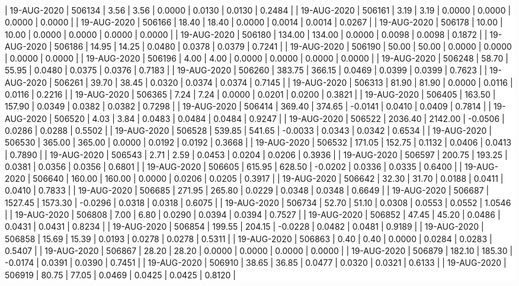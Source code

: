 | 19-AUG-2020 | 506134 | 3.56 | 3.56 | 0.0000 | 0.0130 | 0.0130 | 0.2484 |
| 19-AUG-2020 | 506161 | 3.19 | 3.19 | 0.0000 | 0.0000 | 0.0000 | 0.0000 |
| 19-AUG-2020 | 506166 | 18.40 | 18.40 | 0.0000 | 0.0014 | 0.0014 | 0.0267 |
| 19-AUG-2020 | 506178 | 10.00 | 10.00 | 0.0000 | 0.0000 | 0.0000 | 0.0000 |
| 19-AUG-2020 | 506180 | 134.00 | 134.00 | 0.0000 | 0.0098 | 0.0098 | 0.1872 |
| 19-AUG-2020 | 506186 | 14.95 | 14.25 | 0.0480 | 0.0378 | 0.0379 | 0.7241 |
| 19-AUG-2020 | 506190 | 50.00 | 50.00 | 0.0000 | 0.0000 | 0.0000 | 0.0000 |
| 19-AUG-2020 | 506196 | 4.00 | 4.00 | 0.0000 | 0.0000 | 0.0000 | 0.0000 |
| 19-AUG-2020 | 506248 | 58.70 | 55.95 | 0.0480 | 0.0375 | 0.0376 | 0.7183 |
| 19-AUG-2020 | 506260 | 383.75 | 366.15 | 0.0469 | 0.0399 | 0.0399 | 0.7623 |
| 19-AUG-2020 | 506261 | 39.70 | 38.45 | 0.0320 | 0.0374 | 0.0374 | 0.7145 |
| 19-AUG-2020 | 506313 | 81.90 | 81.90 | 0.0000 | 0.0116 | 0.0116 | 0.2216 |
| 19-AUG-2020 | 506365 | 7.24 | 7.24 | 0.0000 | 0.0201 | 0.0200 | 0.3821 |
| 19-AUG-2020 | 506405 | 163.50 | 157.90 | 0.0349 | 0.0382 | 0.0382 | 0.7298 |
| 19-AUG-2020 | 506414 | 369.40 | 374.65 | -0.0141 | 0.0410 | 0.0409 | 0.7814 |
| 19-AUG-2020 | 506520 | 4.03 | 3.84 | 0.0483 | 0.0484 | 0.0484 | 0.9247 |
| 19-AUG-2020 | 506522 | 2036.40 | 2142.00 | -0.0506 | 0.0286 | 0.0288 | 0.5502 |
| 19-AUG-2020 | 506528 | 539.85 | 541.65 | -0.0033 | 0.0343 | 0.0342 | 0.6534 |
| 19-AUG-2020 | 506530 | 365.00 | 365.00 | 0.0000 | 0.0192 | 0.0192 | 0.3668 |
| 19-AUG-2020 | 506532 | 171.05 | 152.75 | 0.1132 | 0.0406 | 0.0413 | 0.7890 |
| 19-AUG-2020 | 506543 | 2.71 | 2.59 | 0.0453 | 0.0204 | 0.0206 | 0.3936 |
| 19-AUG-2020 | 506597 | 200.75 | 193.25 | 0.0381 | 0.0356 | 0.0356 | 0.6801 |
| 19-AUG-2020 | 506605 | 615.95 | 628.50 | -0.0202 | 0.0336 | 0.0335 | 0.6400 |
| 19-AUG-2020 | 506640 | 160.00 | 160.00 | 0.0000 | 0.0206 | 0.0205 | 0.3917 |
| 19-AUG-2020 | 506642 | 32.30 | 31.70 | 0.0188 | 0.0411 | 0.0410 | 0.7833 |
| 19-AUG-2020 | 506685 | 271.95 | 265.80 | 0.0229 | 0.0348 | 0.0348 | 0.6649 |
| 19-AUG-2020 | 506687 | 1527.45 | 1573.30 | -0.0296 | 0.0318 | 0.0318 | 0.6075 |
| 19-AUG-2020 | 506734 | 52.70 | 51.10 | 0.0308 | 0.0553 | 0.0552 | 1.0546 |
| 19-AUG-2020 | 506808 | 7.00 | 6.80 | 0.0290 | 0.0394 | 0.0394 | 0.7527 |
| 19-AUG-2020 | 506852 | 47.45 | 45.20 | 0.0486 | 0.0431 | 0.0431 | 0.8234 |
| 19-AUG-2020 | 506854 | 199.55 | 204.15 | -0.0228 | 0.0482 | 0.0481 | 0.9189 |
| 19-AUG-2020 | 506858 | 15.69 | 15.39 | 0.0193 | 0.0278 | 0.0278 | 0.5311 |
| 19-AUG-2020 | 506863 | 0.40 | 0.40 | 0.0000 | 0.0284 | 0.0283 | 0.5407 |
| 19-AUG-2020 | 506867 | 28.20 | 28.20 | 0.0000 | 0.0000 | 0.0000 | 0.0000 |
| 19-AUG-2020 | 506879 | 182.10 | 185.30 | -0.0174 | 0.0391 | 0.0390 | 0.7451 |
| 19-AUG-2020 | 506910 | 38.65 | 36.85 | 0.0477 | 0.0320 | 0.0321 | 0.6133 |
| 19-AUG-2020 | 506919 | 80.75 | 77.05 | 0.0469 | 0.0425 | 0.0425 | 0.8120 |